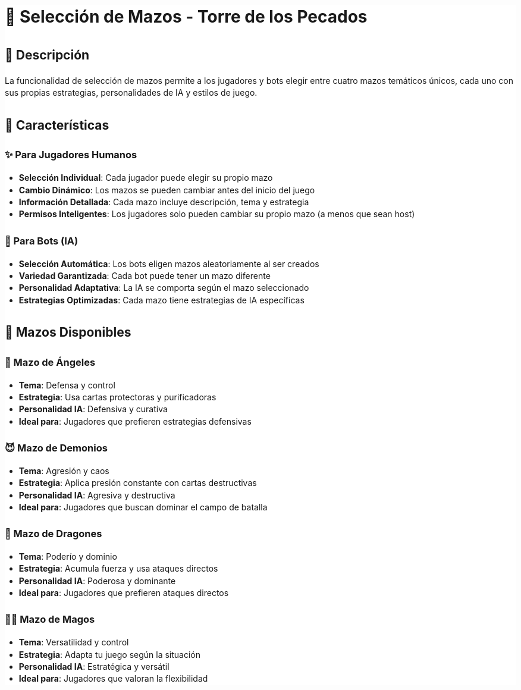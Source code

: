 # 🎴 Selección de Mazos - Torre de los Pecados

## 📖 Descripción

La funcionalidad de selección de mazos permite a los jugadores y bots elegir entre cuatro mazos temáticos únicos, cada uno con sus propias estrategias, personalidades de IA y estilos de juego.

## 🚀 Características

### ✨ Para Jugadores Humanos
- **Selección Individual**: Cada jugador puede elegir su propio mazo
- **Cambio Dinámico**: Los mazos se pueden cambiar antes del inicio del juego
- **Información Detallada**: Cada mazo incluye descripción, tema y estrategia
- **Permisos Inteligentes**: Los jugadores solo pueden cambiar su propio mazo (a menos que sean host)

### 🤖 Para Bots (IA)
- **Selección Automática**: Los bots eligen mazos aleatoriamente al ser creados
- **Variedad Garantizada**: Cada bot puede tener un mazo diferente
- **Personalidad Adaptativa**: La IA se comporta según el mazo seleccionado
- **Estrategias Optimizadas**: Cada mazo tiene estrategias de IA específicas

## 🎯 Mazos Disponibles

### 👼 Mazo de Ángeles
- **Tema**: Defensa y control
- **Estrategia**: Usa cartas protectoras y purificadoras
- **Personalidad IA**: Defensiva y curativa
- **Ideal para**: Jugadores que prefieren estrategias defensivas

### 😈 Mazo de Demonios
- **Tema**: Agresión y caos
- **Estrategia**: Aplica presión constante con cartas destructivas
- **Personalidad IA**: Agresiva y destructiva
- **Ideal para**: Jugadores que buscan dominar el campo de batalla

### 🐉 Mazo de Dragones
- **Tema**: Poderío y dominio
- **Estrategia**: Acumula fuerza y usa ataques directos
- **Personalidad IA**: Poderosa y dominante
- **Ideal para**: Jugadores que prefieren ataques directos

### 🧙‍♂️ Mazo de Magos
- **Tema**: Versatilidad y control
- **Estrategia**: Adapta tu juego según la situación
- **Personalidad IA**: Estratégica y versátil
- **Ideal para**: Jugadores que valoran la flexibilidad

